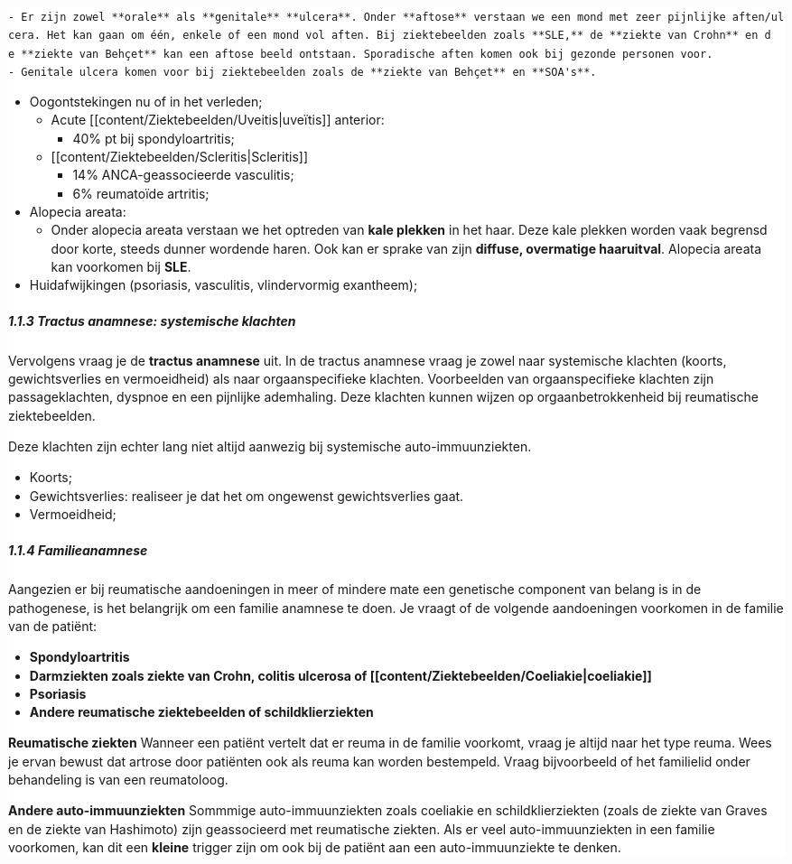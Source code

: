 	- Er zijn zowel **orale** als **genitale** **ulcera**. Onder **aftose** verstaan we een mond met zeer pijnlijke aften/ulcera. Het kan gaan om één, enkele of een mond vol aften. Bij ziektebeelden zoals **SLE,** de **ziekte van Crohn** en de **ziekte van Behçet** kan een aftose beeld ontstaan. Sporadische aften komen ook bij gezonde personen voor.
	- Genitale ulcera komen voor bij ziektebeelden zoals de **ziekte van Behçet** en **SOA's**.
- Oogontstekingen nu of in het verleden;
	- Acute [[content/Ziektebeelden/Uveitis\|uveïtis]] anterior: 
		- 40% pt bij spondyloartritis;
	- [[content/Ziektebeelden/Scleritis\|Scleritis]]
		- 14% ANCA-geassocieerde vasculitis;
		- 6% reumatoïde artritis;
- Alopecia areata:
	- Onder alopecia areata verstaan we het optreden van **kale plekken** in het haar. Deze kale plekken worden vaak begrensd door korte, steeds dunner wordende haren. Ook kan er sprake van zijn **diffuse, overmatige haaruitval**. Alopecia areata kan voorkomen bij **SLE**.
- Huidafwijkingen (psoriasis, vasculitis, vlindervormig exantheem);

##### 1.1.3  Tractus anamnese: systemische klachten 


Vervolgens vraag je de **tractus anamnese** uit. In de tractus anamnese vraag je zowel naar systemische klachten (koorts, gewichtsverlies en vermoeidheid) als naar orgaanspecifieke klachten. Voorbeelden van orgaanspecifieke klachten zijn passageklachten, dyspnoe en een pijnlijke ademhaling. Deze klachten kunnen wijzen op orgaanbetrokkenheid bij reumatische ziektebeelden.

Deze klachten zijn echter lang niet altijd aanwezig bij systemische auto-immuunziekten.
- Koorts;
- Gewichtsverlies: realiseer je dat het om ongewenst gewichtsverlies gaat.
- Vermoeidheid;

##### 1.1.4  Familieanamnese
Aangezien er bij reumatische aandoeningen in meer of mindere mate een genetische component van belang is in de pathogenese, is het belangrijk om een familie anamnese te doen.
Je vraagt of de volgende aandoeningen voorkomen in de familie van de patiënt:
-   **Spondyloartritis**
-   **Darmziekten zoals ziekte van Crohn, colitis ulcerosa of [[content/Ziektebeelden/Coeliakie\|coeliakie]]**
-   **Psoriasis**
-   **Andere reumatische ziektebeelden of schildklierziekten**

**Reumatische ziekten**
Wanneer een patiënt vertelt dat er reuma in de familie voorkomt, vraag je altijd naar het type reuma. Wees je ervan bewust dat artrose door patiënten ook als reuma kan worden bestempeld. Vraag bijvoorbeeld of het familielid onder behandeling is van een reumatoloog.


**Andere auto-immuunziekten**
Sommmige auto-immuunziekten zoals coeliakie en schildklierziekten (zoals de ziekte van Graves en de ziekte van Hashimoto) zijn geassocieerd met reumatische ziekten. Als er veel auto-immuunziekten in een familie voorkomen, kan dit een **kleine** trigger zijn om ook bij de patiënt aan een auto-immuunziekte te denken.




[^1]: [[C2 IBD\|C2 IBD]]
[^2]: [[content/Ziektebeelden/Fenomeen van Raynaud\|Fenomeen van Raynaud]]
